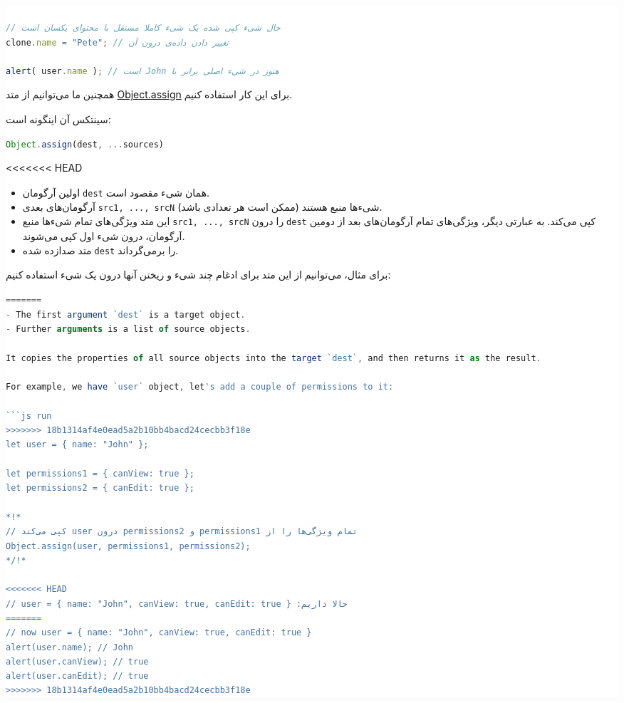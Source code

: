 ```js run

// حال شیء کپی شده یک شیء کاملا مستقل با محتوای یکسان است
clone.name = "Pete"; // تغییر دادن داده‌ی درون آن

alert( user.name ); // است John هنوز در شیء اصلی برابر با
```

همچنین ما می‌توانیم از متد [Object.assign](https://developer.mozilla.org/en-US/docs/Web/JavaScript/Reference/Global_Objects/Object/assign) برای این کار استفاده کنیم.

سینتکس آن اینگونه است:

```js
Object.assign(dest, ...sources)
```

<<<<<<< HEAD
- اولین آرگومان `dest` همان شیء مقصود است.
- آرگومان‌های بعدی `src1, ..., srcN` (ممکن است هر تعدادی باشد) شیءها منبع هستند.
- این متد ویژگی‌های تمام شیءها منبع `src1, ..., srcN` را درون `dest` کپی می‌کند. به عبارتی دیگر، ویژگی‌های تمام آرگومان‌های بعد از دومین آرگومان، درون شیء اول کپی می‌شوند.
- متد صدازده شده `dest` را برمی‌گرداند.

برای مثال، می‌توانیم از این متد برای ادغام چند شیء و ریختن آنها درون یک شیء استفاده کنیم:
```js
=======
- The first argument `dest` is a target object.
- Further arguments is a list of source objects.

It copies the properties of all source objects into the target `dest`, and then returns it as the result.

For example, we have `user` object, let's add a couple of permissions to it:

```js run
>>>>>>> 18b1314af4e0ead5a2b10bb4bacd24cecbb3f18e
let user = { name: "John" };

let permissions1 = { canView: true };
let permissions2 = { canEdit: true };

*!*
// کپی می‌کند user درون permissions2 و permissions1 تمام ویژگی‌ها را از
Object.assign(user, permissions1, permissions2);
*/!*

<<<<<<< HEAD
// user = { name: "John", canView: true, canEdit: true } :حالا داریم
=======
// now user = { name: "John", canView: true, canEdit: true }
alert(user.name); // John
alert(user.canView); // true
alert(user.canEdit); // true
>>>>>>> 18b1314af4e0ead5a2b10bb4bacd24cecbb3f18e
```

